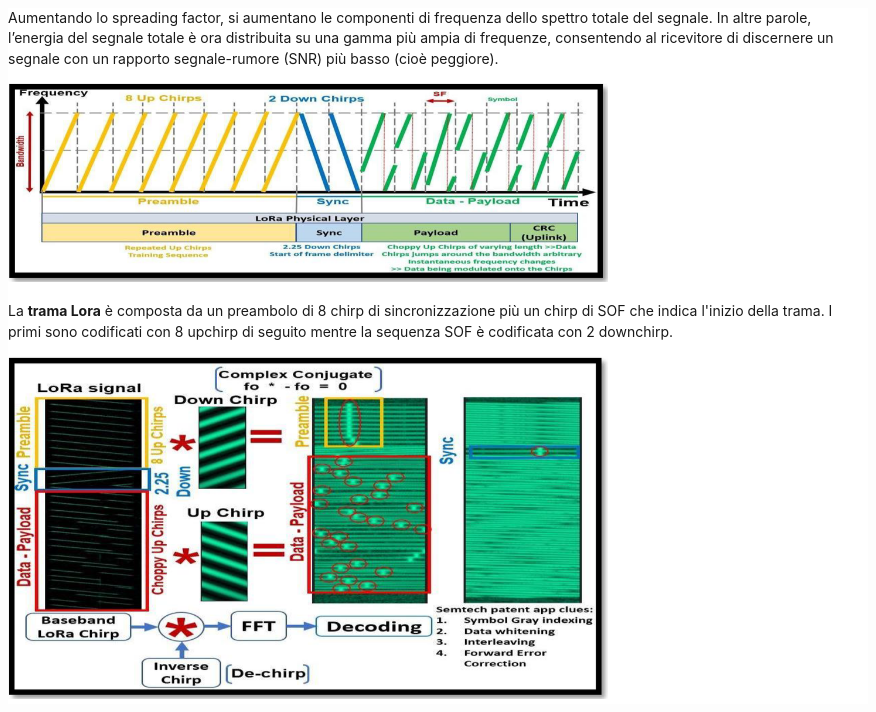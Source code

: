 Aumentando lo spreading factor, si aumentano le componenti di frequenza dello spettro totale del segnale. In altre parole, l’energia del segnale totale è ora distribuita su una gamma più ampia di frequenze, consentendo al ricevitore di discernere un segnale con un rapporto segnale-rumore (SNR) più basso (cioè peggiore).

<img src="img/chirpedMsg.png" alt="alt text" width="600">

La **trama Lora** è composta da un preambolo di 8 chirp di sincronizzazione più un chirp di SOF che indica l'inizio della trama. I primi sono codificati con 8 upchirp di seguito mentre la sequenza SOF è codificata con 2 downchirp.

<img src="img/dechirp.png" alt="alt text" width="600">
